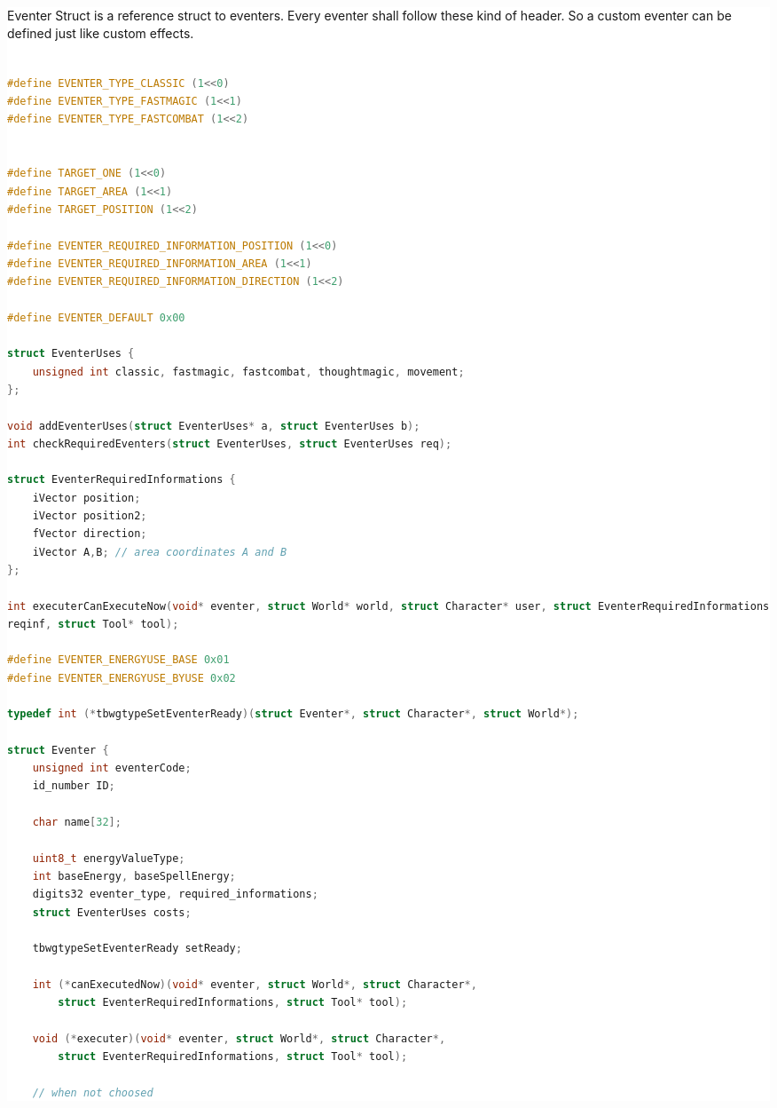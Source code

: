 Eventer Struct is a reference struct to eventers. Every eventer
shall follow these kind of header. So a custom eventer can be
defined just like custom effects.

```C

#define EVENTER_TYPE_CLASSIC (1<<0)
#define EVENTER_TYPE_FASTMAGIC (1<<1)
#define EVENTER_TYPE_FASTCOMBAT (1<<2)


#define TARGET_ONE (1<<0)
#define TARGET_AREA (1<<1)
#define TARGET_POSITION (1<<2)

#define EVENTER_REQUIRED_INFORMATION_POSITION (1<<0)
#define EVENTER_REQUIRED_INFORMATION_AREA (1<<1)
#define EVENTER_REQUIRED_INFORMATION_DIRECTION (1<<2)

#define EVENTER_DEFAULT 0x00

struct EventerUses {
	unsigned int classic, fastmagic, fastcombat, thoughtmagic, movement;
};

void addEventerUses(struct EventerUses* a, struct EventerUses b);
int checkRequiredEventers(struct EventerUses, struct EventerUses req);

struct EventerRequiredInformations {
	iVector position;
	iVector position2;
	fVector direction;
	iVector A,B; // area coordinates A and B
};

int executerCanExecuteNow(void* eventer, struct World* world, struct Character* user, struct EventerRequiredInformations reqinf, struct Tool* tool);

#define EVENTER_ENERGYUSE_BASE 0x01
#define EVENTER_ENERGYUSE_BYUSE 0x02

typedef int (*tbwgtypeSetEventerReady)(struct Eventer*, struct Character*, struct World*);

struct Eventer {
	unsigned int eventerCode;
	id_number ID;

	char name[32];

	uint8_t energyValueType;
	int baseEnergy, baseSpellEnergy;
	digits32 eventer_type, required_informations;
	struct EventerUses costs;

	tbwgtypeSetEventerReady setReady;

	int (*canExecutedNow)(void* eventer, struct World*, struct Character*,
		struct EventerRequiredInformations, struct Tool* tool);

	void (*executer)(void* eventer, struct World*, struct Character*,
		struct EventerRequiredInformations, struct Tool* tool);

	// when not choosed

```